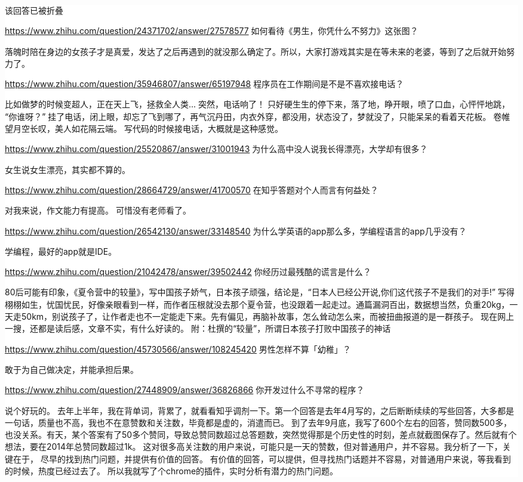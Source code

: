 
该回答已被折叠 

https://www.zhihu.com/question/24371702/answer/27578577
如何看待《男生，你凭什么不努力》这张图？


落魄时陪在身边的女孩子才是真爱，发达了之后再遇到的就没那么确定了。所以，大家打游戏其实是在等未来的老婆，等到了之后就开始努力了。

https://www.zhihu.com/question/35946807/answer/65197948
程序员在工作期间是不是不喜欢接电话？


比如做梦的时候变超人，正在天上飞，拯救全人类...
突然，电话响了！
只好硬生生的停下来，落了地，睁开眼，喷了口血，心怦怦地跳，
“你谁呀？”
挂了电话，闭上眼，却忘了飞到哪了，再气沉丹田，内衣外穿，都没用，状态没了，梦就没了，只能呆呆的看着天花板。
卷帷望月空长叹，美人如花隔云端。
写代码的时候接电话，大概就是这种感觉。

https://www.zhihu.com/question/25520867/answer/31001943
为什么高中没人说我长得漂亮，大学却有很多？


女生说女生漂亮，其实都不算的。

https://www.zhihu.com/question/28664729/answer/41700570
在知乎答题对个人而言有何益处？


对我来说，作文能力有提高。
可惜没有老师看了。

https://www.zhihu.com/question/26542130/answer/33148540
为什么学英语的app那么多，学编程语言的app几乎没有？


学编程，最好的app就是IDE。

https://www.zhihu.com/question/21042478/answer/39502442
你经历过最残酷的谎言是什么？


80后可能有印象，《夏令营中的较量》，写中国孩子娇气，日本孩子顽强，结论是，“日本人已经公开说,你们这代孩子不是我们的对手!”
写得栩栩如生，忧国忧民，好像亲眼看到一样，而作者压根就没去那个夏令营，也没跟着一起走过。通篇漏洞百出，数据想当然，负重20kg，一天走50km，别说孩子了，让作者走也不一定能走下来。先有偏见，再脑补故事，怎么耸动怎么来，而被扭曲报道的是一群孩子。
现在网上一搜，还都是读后感，文章不实，有什么好读的。
附：杜撰的“较量”，所谓日本孩子打败中国孩子的神话

https://www.zhihu.com/question/45730566/answer/108245420
男性怎样不算「幼稚」？


敢于为自己做决定，并能承担后果。

https://www.zhihu.com/question/27448909/answer/36826866
你开发过什么不寻常的程序？


说个好玩的。
去年上半年，我在背单词，背累了，就看看知乎调剂一下。第一个回答是去年4月写的，之后断断续续的写些回答，大多都是一句话，质量也不高，我也不在意赞数和关注数，毕竟都是虚的，消遣而已。
到了去年9月底，我写了600个左右的回答，赞同数500多，也没关系。有天，某个答案有了50多个赞同，导致总赞同数超过总答题数，突然觉得那是个历史性的时刻，差点就截图保存了。然后就有个想法，要在2014年总赞同数超过1k。
这对很多高关注数的用户来说，可能只是一天的赞数，但对普通用户，并不容易。我分析了一下，关键在于，
尽早的找到热门问题，并提供有价值的回答。
有价值的回答，可以提供，但寻找热门话题并不容易，对普通用户来说，等我看到的时候，热度已经过去了。
所以我就写了个chrome的插件，实时分析有潜力的热门问题。
